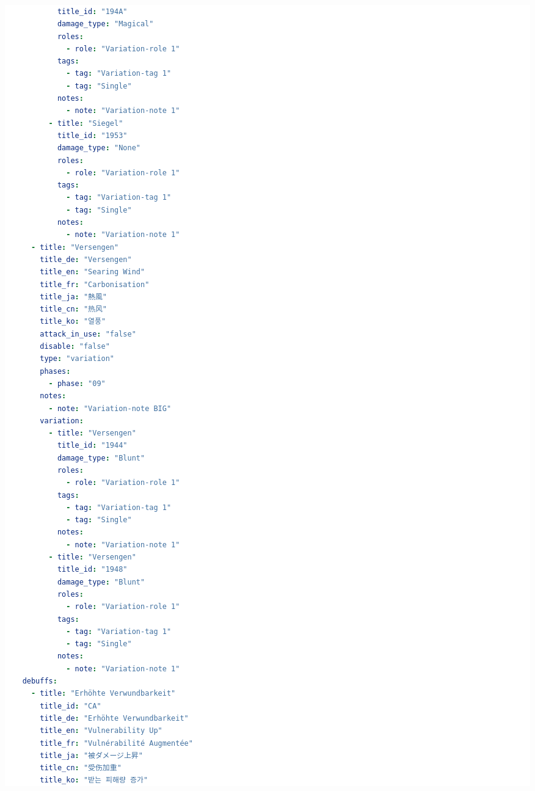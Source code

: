 ```yaml
            title_id: "194A"
            damage_type: "Magical"
            roles:
              - role: "Variation-role 1"
            tags:
              - tag: "Variation-tag 1"
              - tag: "Single"
            notes:
              - note: "Variation-note 1"
          - title: "Siegel"
            title_id: "1953"
            damage_type: "None"
            roles:
              - role: "Variation-role 1"
            tags:
              - tag: "Variation-tag 1"
              - tag: "Single"
            notes:
              - note: "Variation-note 1"
      - title: "Versengen"
        title_de: "Versengen"
        title_en: "Searing Wind"
        title_fr: "Carbonisation"
        title_ja: "熱風"
        title_cn: "热风"
        title_ko: "열풍"
        attack_in_use: "false"
        disable: "false"
        type: "variation"
        phases:
          - phase: "09"
        notes:
          - note: "Variation-note BIG"
        variation:
          - title: "Versengen"
            title_id: "1944"
            damage_type: "Blunt"
            roles:
              - role: "Variation-role 1"
            tags:
              - tag: "Variation-tag 1"
              - tag: "Single"
            notes:
              - note: "Variation-note 1"
          - title: "Versengen"
            title_id: "1948"
            damage_type: "Blunt"
            roles:
              - role: "Variation-role 1"
            tags:
              - tag: "Variation-tag 1"
              - tag: "Single"
            notes:
              - note: "Variation-note 1"
    debuffs:
      - title: "Erhöhte Verwundbarkeit"
        title_id: "CA"
        title_de: "Erhöhte Verwundbarkeit"
        title_en: "Vulnerability Up"
        title_fr: "Vulnérabilité Augmentée"
        title_ja: "被ダメージ上昇"
        title_cn: "受伤加重"
        title_ko: "받는 피해량 증가"
```